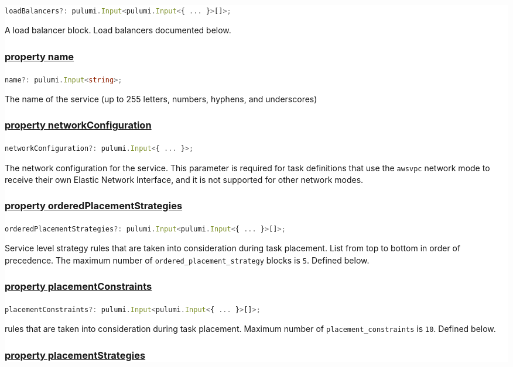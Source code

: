 ```typescript
loadBalancers?: pulumi.Input<pulumi.Input<{ ... }>[]>;
```


A load balancer block. Load balancers documented below.

<h3 class="pdoc-member-header">
<a class="pdoc-child-name" href="https://github.com/pulumi/pulumi-aws/blob/master/sdk/nodejs/ecs/service.ts#L213">property name</a>
</h3>

```typescript
name?: pulumi.Input<string>;
```


The name of the service (up to 255 letters, numbers, hyphens, and underscores)

<h3 class="pdoc-member-header">
<a class="pdoc-child-name" href="https://github.com/pulumi/pulumi-aws/blob/master/sdk/nodejs/ecs/service.ts#L217">property networkConfiguration</a>
</h3>

```typescript
networkConfiguration?: pulumi.Input<{ ... }>;
```


The network configuration for the service. This parameter is required for task definitions that use the `awsvpc` network mode to receive their own Elastic Network Interface, and it is not supported for other network modes.

<h3 class="pdoc-member-header">
<a class="pdoc-child-name" href="https://github.com/pulumi/pulumi-aws/blob/master/sdk/nodejs/ecs/service.ts#L221">property orderedPlacementStrategies</a>
</h3>

```typescript
orderedPlacementStrategies?: pulumi.Input<pulumi.Input<{ ... }>[]>;
```


Service level strategy rules that are taken into consideration during task placement. List from top to bottom in order of precedence. The maximum number of `ordered_placement_strategy` blocks is `5`. Defined below.

<h3 class="pdoc-member-header">
<a class="pdoc-child-name" href="https://github.com/pulumi/pulumi-aws/blob/master/sdk/nodejs/ecs/service.ts#L226">property placementConstraints</a>
</h3>

```typescript
placementConstraints?: pulumi.Input<pulumi.Input<{ ... }>[]>;
```


rules that are taken into consideration during task placement. Maximum number of
`placement_constraints` is `10`. Defined below.

<h3 class="pdoc-member-header">
<a class="pdoc-child-name" href="https://github.com/pulumi/pulumi-aws/blob/master/sdk/nodejs/ecs/service.ts#L230">property placementStrategies</a>
</h3>
